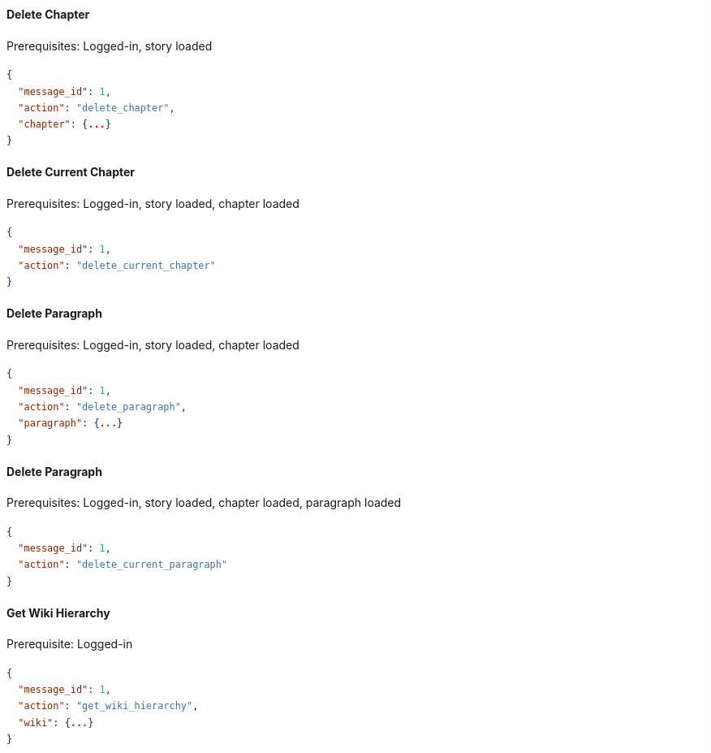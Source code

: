 #### Delete Chapter

Prerequisites: Logged-in, story loaded

```json
{
  "message_id": 1,
  "action": "delete_chapter",
  "chapter": {...}
}
```

#### Delete Current Chapter

Prerequisites: Logged-in, story loaded, chapter loaded

```json
{
  "message_id": 1,
  "action": "delete_current_chapter"
}
```

#### Delete Paragraph

Prerequisites: Logged-in, story loaded, chapter loaded

```json
{
  "message_id": 1,
  "action": "delete_paragraph",
  "paragraph": {...}
}
```

#### Delete Paragraph

Prerequisites: Logged-in, story loaded, chapter loaded, paragraph loaded

```json
{
  "message_id": 1,
  "action": "delete_current_paragraph"
}
```

#### Get Wiki Hierarchy

Prerequisite: Logged-in

```json
{
  "message_id": 1,
  "action": "get_wiki_hierarchy",
  "wiki": {...}
}
```

